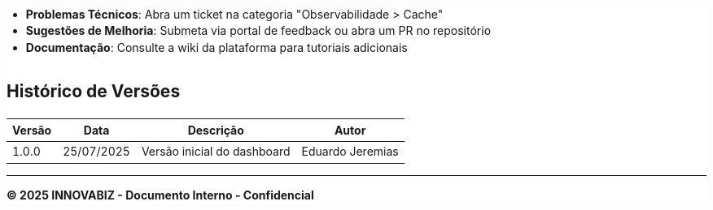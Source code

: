 - **Problemas Técnicos**: Abra um ticket na categoria "Observabilidade > Cache"
- **Sugestões de Melhoria**: Submeta via portal de feedback ou abra um PR no repositório
- **Documentação**: Consulte a wiki da plataforma para tutoriais adicionais

## Histórico de Versões

| Versão | Data | Descrição | Autor |
|--------|------|-----------|-------|
| 1.0.0  | 25/07/2025 | Versão inicial do dashboard | Eduardo Jeremias |

---

**© 2025 INNOVABIZ - Documento Interno - Confidencial**